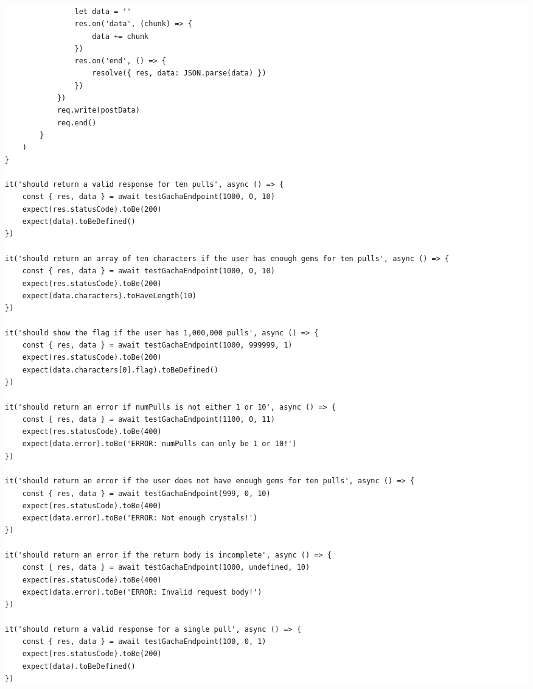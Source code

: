                     let data = ''
                    res.on('data', (chunk) => {
                        data += chunk
                    })
                    res.on('end', () => {
                        resolve({ res, data: JSON.parse(data) })
                    })
                })
                req.write(postData)
                req.end()
            }
        )
    }

    it('should return a valid response for ten pulls', async () => {
        const { res, data } = await testGachaEndpoint(1000, 0, 10)
        expect(res.statusCode).toBe(200)
        expect(data).toBeDefined()
    })

    it('should return an array of ten characters if the user has enough gems for ten pulls', async () => {
        const { res, data } = await testGachaEndpoint(1000, 0, 10)
        expect(res.statusCode).toBe(200)
        expect(data.characters).toHaveLength(10)
    })

    it('should show the flag if the user has 1,000,000 pulls', async () => {
        const { res, data } = await testGachaEndpoint(1000, 999999, 1)
        expect(res.statusCode).toBe(200)
        expect(data.characters[0].flag).toBeDefined()
    })

    it('should return an error if numPulls is not either 1 or 10', async () => {
        const { res, data } = await testGachaEndpoint(1100, 0, 11)
        expect(res.statusCode).toBe(400)
        expect(data.error).toBe('ERROR: numPulls can only be 1 or 10!')
    })

    it('should return an error if the user does not have enough gems for ten pulls', async () => {
        const { res, data } = await testGachaEndpoint(999, 0, 10)
        expect(res.statusCode).toBe(400)
        expect(data.error).toBe('ERROR: Not enough crystals!')
    })

    it('should return an error if the return body is incomplete', async () => {
        const { res, data } = await testGachaEndpoint(1000, undefined, 10)
        expect(res.statusCode).toBe(400)
        expect(data.error).toBe('ERROR: Invalid request body!')
    })

    it('should return a valid response for a single pull', async () => {
        const { res, data } = await testGachaEndpoint(100, 0, 1)
        expect(res.statusCode).toBe(200)
        expect(data).toBeDefined()
    })
